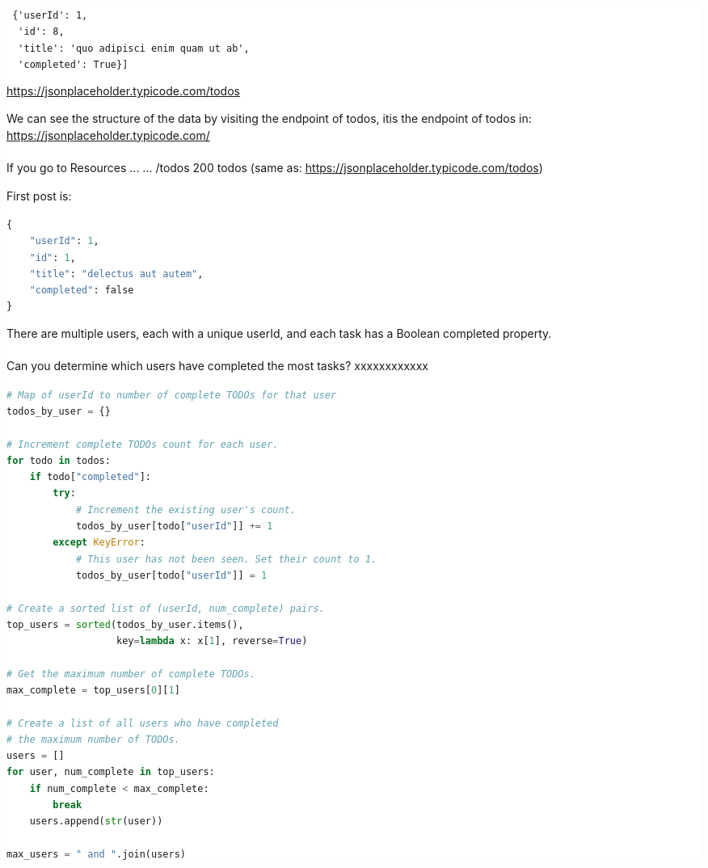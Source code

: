      {'userId': 1,
      'id': 8,
      'title': 'quo adipisci enim quam ut ab',
      'completed': True}]



https://jsonplaceholder.typicode.com/todos

We can see the structure of the data by visiting the endpoint of todos, itis the endpoint of todos in: https://jsonplaceholder.typicode.com/  
<br>
If you go to Resources ...   ... /todos 200 todos    (same as: https://jsonplaceholder.typicode.com/todos)

First post is:


```python
{
    "userId": 1,
    "id": 1,
    "title": "delectus aut autem",
    "completed": false
}
```

There are multiple users, each with a unique userId, and each task has a Boolean completed property. 
<br>
<br>
Can you determine which users have completed the most tasks?    xxxxxxxxxxxx


```python
# Map of userId to number of complete TODOs for that user
todos_by_user = {}

# Increment complete TODOs count for each user.
for todo in todos:
    if todo["completed"]:
        try:
            # Increment the existing user's count.
            todos_by_user[todo["userId"]] += 1
        except KeyError:
            # This user has not been seen. Set their count to 1.
            todos_by_user[todo["userId"]] = 1

# Create a sorted list of (userId, num_complete) pairs.
top_users = sorted(todos_by_user.items(), 
                   key=lambda x: x[1], reverse=True)

# Get the maximum number of complete TODOs.
max_complete = top_users[0][1]

# Create a list of all users who have completed
# the maximum number of TODOs.
users = []
for user, num_complete in top_users:
    if num_complete < max_complete:
        break
    users.append(str(user))

max_users = " and ".join(users)
```
